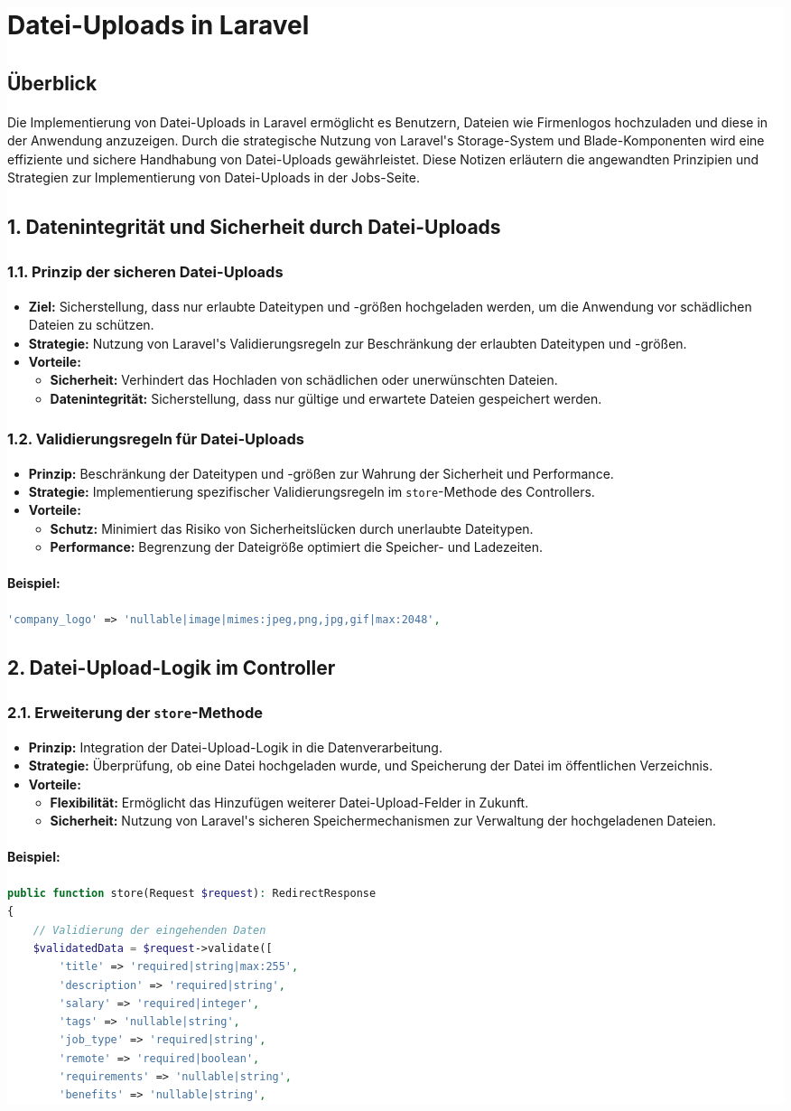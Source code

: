 # Datei-Uploads in Laravel

## Überblick

Die Implementierung von Datei-Uploads in Laravel ermöglicht es Benutzern, Dateien wie Firmenlogos hochzuladen und diese in der Anwendung anzuzeigen. Durch die strategische Nutzung von Laravel's Storage-System und Blade-Komponenten wird eine effiziente und sichere Handhabung von Datei-Uploads gewährleistet. Diese Notizen erläutern die angewandten Prinzipien und Strategien zur Implementierung von Datei-Uploads in der Jobs-Seite.

## 1. **Datenintegrität und Sicherheit durch Datei-Uploads**

### 1.1. **Prinzip der sicheren Datei-Uploads**
- **Ziel:** Sicherstellung, dass nur erlaubte Dateitypen und -größen hochgeladen werden, um die Anwendung vor schädlichen Dateien zu schützen.
- **Strategie:** Nutzung von Laravel's Validierungsregeln zur Beschränkung der erlaubten Dateitypen und -größen.
- **Vorteile:**
  - **Sicherheit:** Verhindert das Hochladen von schädlichen oder unerwünschten Dateien.
  - **Datenintegrität:** Sicherstellung, dass nur gültige und erwartete Dateien gespeichert werden.

### 1.2. **Validierungsregeln für Datei-Uploads**
- **Prinzip:** Beschränkung der Dateitypen und -größen zur Wahrung der Sicherheit und Performance.
- **Strategie:** Implementierung spezifischer Validierungsregeln im `store`-Methode des Controllers.
- **Vorteile:**
  - **Schutz:** Minimiert das Risiko von Sicherheitslücken durch unerlaubte Dateitypen.
  - **Performance:** Begrenzung der Dateigröße optimiert die Speicher- und Ladezeiten.

#### Beispiel:
```php
'company_logo' => 'nullable|image|mimes:jpeg,png,jpg,gif|max:2048',
```

## 2. **Datei-Upload-Logik im Controller**

### 2.1. **Erweiterung der `store`-Methode**
- **Prinzip:** Integration der Datei-Upload-Logik in die Datenverarbeitung.
- **Strategie:** Überprüfung, ob eine Datei hochgeladen wurde, und Speicherung der Datei im öffentlichen Verzeichnis.
- **Vorteile:**
  - **Flexibilität:** Ermöglicht das Hinzufügen weiterer Datei-Upload-Felder in Zukunft.
  - **Sicherheit:** Nutzung von Laravel's sicheren Speichermechanismen zur Verwaltung der hochgeladenen Dateien.

#### Beispiel:
```php
public function store(Request $request): RedirectResponse
{
    // Validierung der eingehenden Daten
    $validatedData = $request->validate([
        'title' => 'required|string|max:255',
        'description' => 'required|string',
        'salary' => 'required|integer',
        'tags' => 'nullable|string',
        'job_type' => 'required|string',
        'remote' => 'required|boolean',
        'requirements' => 'nullable|string',
        'benefits' => 'nullable|string',
```